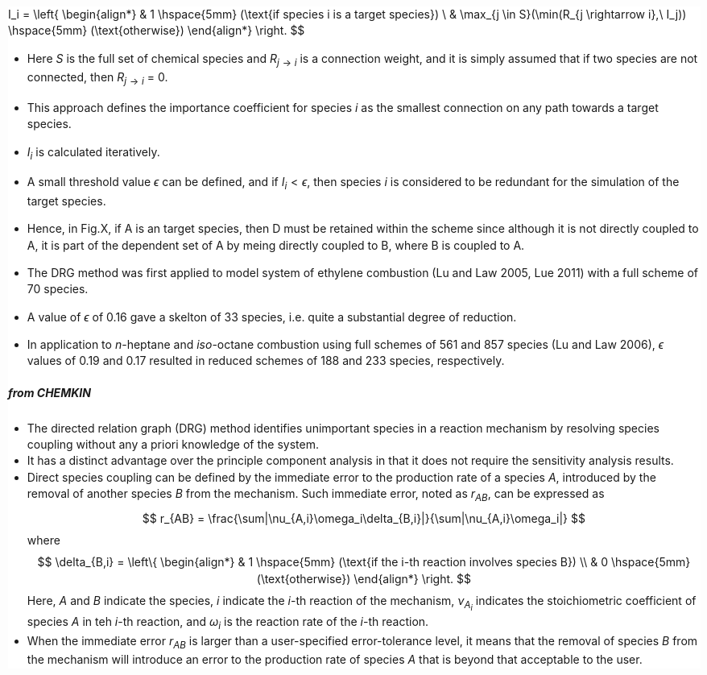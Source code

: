 I_i =
\left\{
\begin{align*}
& 1 \hspace{5mm} (\text{if species i is a target species}) \\
& \max_{j \in S}(\min(R_{j \rightarrow i},\ I_j)) \hspace{5mm} (\text{otherwise})
\end{align*}
\right.
$$
* Here $S$ is the full set of chemical species and $R_{j\rightarrow i}$ is a connection weight, and it is simply assumed that if two species are not connected, then $R_{j\rightarrow i}$ = 0.
* This approach defines the importance coefficient for species $i$ as the smallest connection on any path towards a target species.
* $I_i$ is calculated iteratively.
* A small threshold value $\epsilon$ can be defined, and if $I_i < \epsilon$, then species $i$ is considered to be redundant for the simulation of the target species.
* Hence, in Fig.X, if A is an target species, then D must be retained within the scheme since although it is not directly coupled to A, it is part of the dependent set of A by meing directly coupled to B, where B is coupled to A.

* The DRG method was first applied to model system of ethylene combustion (Lu and Law 2005, Lue 2011) with a full scheme of 70 species.
* A value of $\epsilon$ of 0.16 gave a skelton of 33 species, i.e. quite a substantial degree of reduction.
* In application to $n$-heptane and $iso$-octane combustion using full schemes of 561 and 857 species (Lu and Law 2006), $\epsilon$ values of 0.19 and 0.17 resulted in reduced schemes of 188 and 233 species, respectively.

##### from CHEMKIN
* The directed relation graph (DRG) method identifies unimportant species in a reaction mechanism by resolving species coupling without any a priori knowledge of the system.
* It has a distinct advantage over the principle component analysis in that it does not require the sensitivity analysis results.
* Direct species coupling can be defined by the immediate error to the production rate of a species $A$, introduced by the removal of another species $B$ from the mechanism. Such immediate error, noted as $r_{AB}$, can be expressed as
$$
r_{AB} = \frac{\sum|\nu_{A,i}\omega_i\delta_{B,i}|}{\sum|\nu_{A,i}\omega_i|}
$$
where
$$
\delta_{B,i} =
\left\{
\begin{align*}
& 1 \hspace{5mm} (\text{if the i-th reaction involves species B}) \\
& 0 \hspace{5mm} (\text{otherwise})
\end{align*}
\right.
$$
Here, $A$ and $B$ indicate the species, $i$ indicate the $i$-th reaction of the mechanism, $\nu_{A_i}$ indicates the stoichiometric coefficient of species $A$ in teh $i$-th reaction, and $\omega_i$ is the reaction rate of the $i$-th reaction.
* When the immediate error $r_{AB}$ is larger than a user-specified error-tolerance level, it means that the removal of species $B$ from the mechanism will introduce an error to the production rate of species $A$ that is beyond that acceptable to the user.
